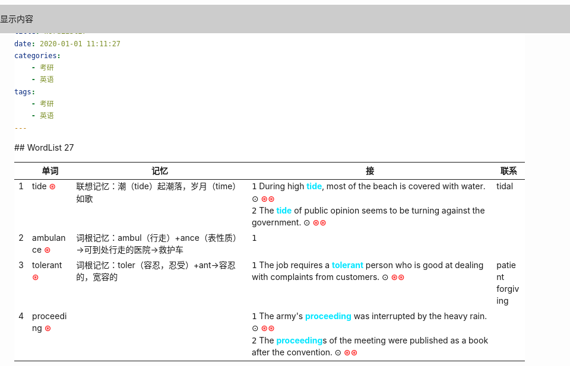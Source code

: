 ```yaml
---
title: WordList27
date: 2020-01-01 11:11:27
categories:
    - 考研
    - 英语
tags:
    - 考研
    - 英语
---
```

<script>
 var url = "https://translate.google.cn/translate_tts?ie=UTF-8&q="
 var url_2="&tl=en&client=tw-ob"
 //添加audio标签
 var f = document.createDocumentFragment()
 var audio = document.createElement("audio")
 audio.controls="controls"
 audio.autoplay="autoplay"
 var source = document.createElement("source")
 source.id = "tts_source"
 source.type="audio/mpeg"
 // source.src= url
 audio.appendChild(source)
 f.appendChild(audio)
 document.body.appendChild(f)
function read(content,title) {
 var sorce = document.querySelector("#tts_source")
 source.src = url+encodeURI(content)+url_2
 sorce.parentNode.load()
 var textblock=document.getElementById("text-p")
 textblock.innerHTML=title
}
function show(title) {
 var textblock=document.getElementById("text-p")
 textblock.innerHTML=title
}
</script> 
<style> strong { color: #00e5ff; } audio { position: fixed; right: 30px; bottom: 10px} .text-block{ position: fixed; left:0px;right:0px; top: 10px; background: #cccccc; } </style><div class="text-block">
<p id="text-p">
显示内容
</p>
</div>
## WordList 27

||单词|记忆|接|联系|
|-|-|-|-|-|
|1|<font onclick="show('[taɪd]')" onclick="show('[taɪd]')">tide</font> <font onmouseover="javascript:read('TIDE','[taɪd]')" onClick="javascript:read('TIDE','[taɪd]')" style="color: rgb(255,0,0)">⊛</font>|联想记忆：潮（tide）起潮落，岁月（time）如歌|<kbd onclick="show('n. ① 潮，潮汐')" onmouseover="show('n. ① 潮，潮汐')">1</kbd> During high **tide**, most of the beach is covered with water. <font title="涨潮的时候，大部分海滩都被水淹没了。" onclick="show('涨潮的时候，大部分海滩都被水淹没了。')" onmouseover="show('涨潮的时候，大部分海滩都被水淹没了。')">⊙</font> <font onmouseover="javascript:read(' During high tide, most of the beach is covered with water. ','涨潮的时候，大部分海滩都被水淹没了。')" onClick="javascript:read(' During high tide, most of the beach is covered with water. ','涨潮的时候，大部分海滩都被水淹没了。')" style="color: rgb(255,0,0)">⊛⊛</font><br /><kbd onclick="show('② 潮流，趋势')" onmouseover="show('② 潮流，趋势')">2</kbd> The **tide** of public opinion seems to be turning against the government. <font title="公众舆论似乎有反对政府的倾向。" onclick="show('公众舆论似乎有反对政府的倾向。')" onmouseover="show('公众舆论似乎有反对政府的倾向。')">⊙</font> <font onmouseover="javascript:read(' The tide of public opinion seems to be turning against the government. ','公众舆论似乎有反对政府的倾向。')" onClick="javascript:read(' The tide of public opinion seems to be turning against the government. ','公众舆论似乎有反对政府的倾向。')" style="color: rgb(255,0,0)">⊛⊛</font>|<font title="（a. 潮汐的；潮流的）" onclick="alert('（a. 潮汐的；潮流的）')">tidal</font>|
|2|<font onclick="show('[ˈæmbjələns]')" onclick="show('[ˈæmbjələns]')">ambulance</font> <font onmouseover="javascript:read('AMBULANCE','[ˈæmbjələns]')" onClick="javascript:read('AMBULANCE','[ˈæmbjələns]')" style="color: rgb(255,0,0)">⊛</font>|词根记忆：ambul（行走）+ance（表性质）→可到处行走的医院→救护车|<kbd onclick="show('n. 救护车')" onmouseover="show('n. 救护车')">1</kbd>||
|3|<font onclick="show('[ˈtɒlərənt]')" onclick="show('[ˈtɒlərənt]')">tolerant</font> <font onmouseover="javascript:read('TOLERANT','[ˈtɒlərənt]')" onClick="javascript:read('TOLERANT','[ˈtɒlərənt]')" style="color: rgb(255,0,0)">⊛</font>|词根记忆：toler（容忍，忍受）+ant→容忍的，宽容的|<kbd onclick="show('a. 容忍的，宽容的')" onmouseover="show('a. 容忍的，宽容的')">1</kbd> The job requires a **tolerant** person who is good at dealing with complaints from customers. <font title="这一职位要求工作人员具有容忍力，善于处理来自客人的投诉。" onclick="show('这一职位要求工作人员具有容忍力，善于处理来自客人的投诉。')" onmouseover="show('这一职位要求工作人员具有容忍力，善于处理来自客人的投诉。')">⊙</font> <font onmouseover="javascript:read(' The job requires a tolerant person who is good at dealing with complaints from customers. ','这一职位要求工作人员具有容忍力，善于处理来自客人的投诉。')" onClick="javascript:read(' The job requires a tolerant person who is good at dealing with complaints from customers. ','这一职位要求工作人员具有容忍力，善于处理来自客人的投诉。')" style="color: rgb(255,0,0)">⊛⊛</font>|<font title="（a. 容忍的；有耐心的）" onclick="alert('（a. 容忍的；有耐心的）')">patient</font><br /><font title="（a. 宽容的）" onclick="alert('（a. 宽容的）')">forgiving</font>|<font title="（a. 不宽容的）" onclick="alert('（a. 不宽容的）')">intolerant</font>|
|4|<font onclick="show('[prəˈsiːdɪŋ]')" onclick="show('[prəˈsiːdɪŋ]')">proceeding</font> <font onmouseover="javascript:read('PROCEEDING','[prəˈsiːdɪŋ]')" onClick="javascript:read('PROCEEDING','[prəˈsiːdɪŋ]')" style="color: rgb(255,0,0)">⊛</font>||<kbd onclick="show('n. ① 行动；进行')" onmouseover="show('n. ① 行动；进行')">1</kbd> The army's **proceeding** was interrupted by the heavy rain. <font title="军队的行动因大雨而中断了。" onclick="show('军队的行动因大雨而中断了。')" onmouseover="show('军队的行动因大雨而中断了。')">⊙</font> <font onmouseover="javascript:read(' The army\'s proceeding was interrupted by the heavy rain. ','军队的行动因大雨而中断了。')" onClick="javascript:read(' The army\'s proceeding was interrupted by the heavy rain. ','军队的行动因大雨而中断了。')" style="color: rgb(255,0,0)">⊛⊛</font><br /><kbd onclick="show('② 会议记录；学报')" onmouseover="show('② 会议记录；学报')">2</kbd> The **proceeding**s of the meeting were published as a book after the convention. <font title="会后，这次会议的会议记录被编辑成书出版了。" onclick="show('会后，这次会议的会议记录被编辑成书出版了。')" onmouseover="show('会后，这次会议的会议记录被编辑成书出版了。')">⊙</font> <font onmouseover="javascript:read(' The proceedings of the meeting were published as a book after the convention. ','会后，这次会议的会议记录被编辑成书出版了。')" onClick="javascript:read(' The proceedings of the meeting were published as a book after the convention. ','会后，这次会议的会议记录被编辑成书出版了。')" style="color: rgb(255,0,0)">⊛⊛</font>||